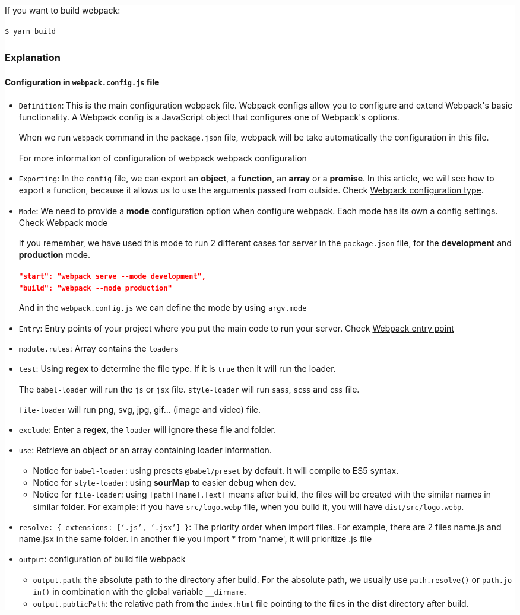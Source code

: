   If you want to build webpack:
  ```bash
  $ yarn build
  ```
### Explanation
#### Configuration in `webpack.config.js` file

- `Definition`: This is the main configuration webpack file. Webpack configs allow you to configure and extend Webpack's basic functionality. A Webpack config is a JavaScript object that configures one of Webpack's options. 

  When we run `webpack` command in the `package.json` file, webpack will be take automatically the configuration in this file.

  For more information of configuration of webpack [webpack configuration](https://webpack.js.org/configuration/)

- `Exporting`: In the `config` file, we can export an **object**, a **function**, an **array** or a **promise**. In this article, we will see how to export a function, because it allows us to use the arguments passed from outside. Check [Webpack configuration type](https://webpack.js.org/configuration/configuration-types/).
  
- `Mode`: We need to provide a **mode** configuration option when configure webpack. Each mode has its own a config settings. Check [Webpack mode](https://webpack.js.org/configuration/mode/)

  If you remember, we have used this mode to run 2 different cases for server in the `package.json` file, for the **development** and **production** mode.

  ```json
  "start": "webpack serve --mode development",
  "build": "webpack --mode production"
  ```

  And in the `webpack.config.js` we can define the mode by using `argv.mode`

- `Entry`: Entry points of your project where you put the main code to run your server. Check [Webpack entry point](https://webpack.js.org/concepts/entry-points/)
- `module.rules`: Array contains the `loaders`
- `test`: Using **regex** to determine the file type. If it is `true` then it will run the loader. 
  
  The `babel-loader` will run the `js` or `jsx` file. `style-loader` will run `sass`, `scss` and `css` file. 

  `file-loader` will run png, svg, jpg, gif... (image and video) file.
- `exclude`: Enter a **regex**, the `loader` will ignore these file and folder.
- `use`: Retrieve an object or an array containing loader information.
  - Notice for `babel-loader`: using presets `@babel/preset` by default. It will compile to ES5 syntax.
  - Notice for `style-loader`: using **sourMap** to easier debug when dev.
  - Notice for `file-loader`: using `[path][name].[ext]` means after build, the files will be created with the similar names in similar folder. For example: if you have `src/logo.webp` file, when you build it, you will have `dist/src/logo.webp`.
- `resolve: { extensions: [‘.js’, ‘.jsx’] }`: The priority order when import files. For example, there are 2 files name.js and name.jsx in the same folder. In another file you import * from 'name', it will prioritize .js file
- `output`: configuration of build file webpack
  - `output.path`: the absolute path to the directory after build. For the absolute path, we usually use `path.resolve()` or `path.join()` in combination with the global variable `__dirname`.
  - `output.publicPath`: the relative path from the `index.html` file pointing to the files in the **dist** directory after build. 
  